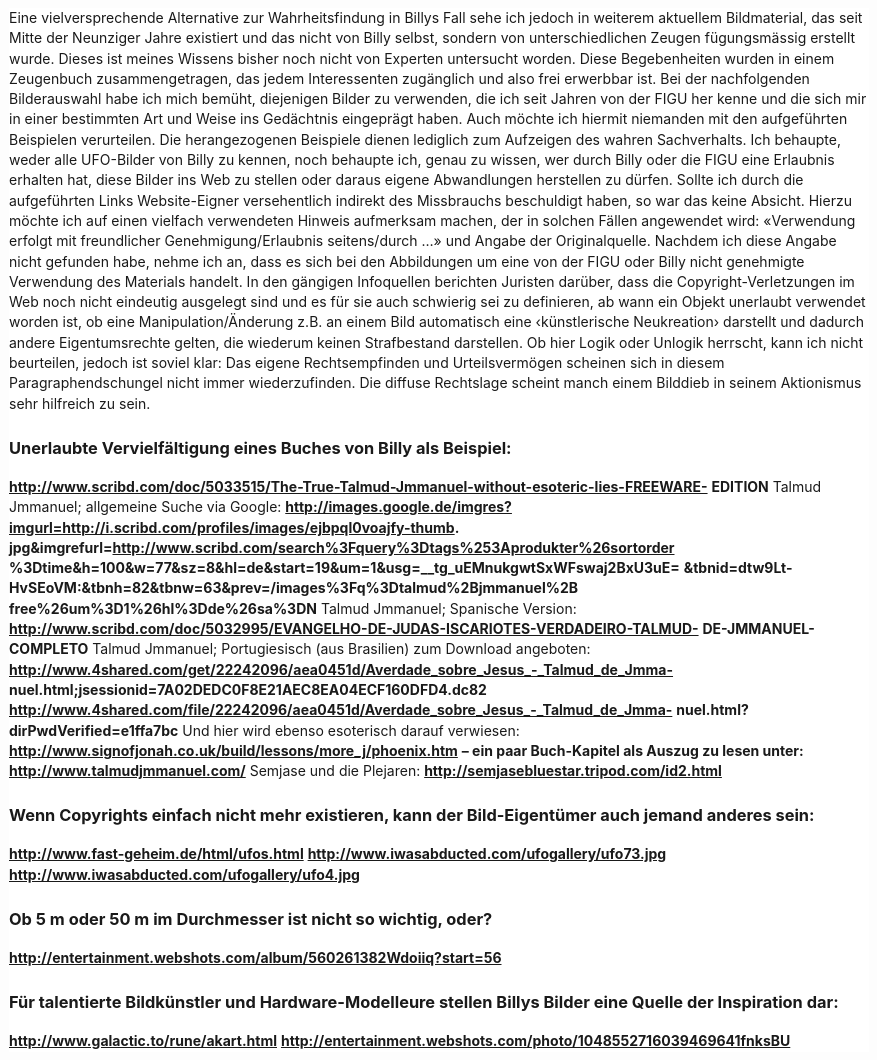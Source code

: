Eine vielversprechende Alternative zur Wahrheitsfindung in Billys Fall sehe ich jedoch in weiterem aktuellem Bildmaterial, das seit Mitte der Neunziger Jahre existiert und das nicht von Billy selbst, sondern von unterschiedlichen Zeugen fügungsmässig erstellt wurde. Dieses ist meines Wissens bisher noch nicht von Experten untersucht worden. Diese Begebenheiten wurden in einem Zeugenbuch zusammengetragen, das jedem Interessenten zugänglich und also frei erwerbbar ist. Bei der nachfolgenden Bilderauswahl habe ich mich bemüht, diejenigen Bilder zu verwenden, die ich seit Jahren von der FIGU her kenne und die sich mir in einer bestimmten Art und Weise ins Gedächtnis eingeprägt haben. Auch möchte ich hiermit niemanden mit den aufgeführten Beispielen verurteilen. Die herangezogenen Beispiele dienen lediglich zum Aufzeigen des wahren Sachverhalts. Ich behaupte, weder alle UFO-Bilder von Billy zu kennen, noch behaupte ich, genau zu wissen, wer durch Billy oder die FIGU eine Erlaubnis erhalten hat, diese Bilder ins Web zu stellen oder daraus eigene Abwandlungen herstellen zu dürfen. Sollte ich durch die aufgeführten Links Website-Eigner versehentlich indirekt des Missbrauchs beschuldigt haben, so war das keine Absicht. Hierzu möchte ich auf einen vielfach verwendeten Hinweis aufmerksam machen, der in solchen Fällen angewendet wird: «Verwendung erfolgt mit freundlicher Genehmigung/Erlaubnis seitens/durch …» und Angabe der Originalquelle.
Nachdem ich diese Angabe nicht gefunden habe, nehme ich an, dass es sich bei den Abbildungen um eine von der FIGU oder Billy nicht genehmigte Verwendung des Materials handelt.
In den gängigen Infoquellen berichten Juristen darüber, dass die Copyright-Verletzungen im Web noch nicht eindeutig ausgelegt sind und es für sie auch schwierig sei zu definieren, ab wann ein Objekt unerlaubt verwendet worden ist, ob eine Manipulation/Änderung z.B. an einem Bild automatisch eine ‹künstlerische Neukreation› darstellt und dadurch andere Eigentumsrechte gelten, die wiederum keinen Strafbestand darstellen. Ob hier Logik oder Unlogik herrscht, kann ich nicht beurteilen, jedoch ist soviel klar: Das eigene Rechtsempfinden und Urteilsvermögen scheinen sich in diesem Paragraphendschungel nicht immer wiederzufinden. Die diffuse Rechtslage scheint manch einem Bilddieb in seinem Aktionismus sehr hilfreich zu sein.
### Unerlaubte Vervielfältigung eines Buches von Billy als Beispiel:
**http://www.scribd.com/doc/5033515/The-True-Talmud-Jmmanuel-without-esoteric-lies-FREEWARE-**
**EDITION**
Talmud Jmmanuel; allgemeine Suche via Google:
**http://images.google.de/imgres?imgurl=http://i.scribd.com/profiles/images/ejbpql0voajfy-thumb.**
**jpg&imgrefurl=http://www.scribd.com/search%3Fquery%3Dtags%253Aprodukter%26sortorder**
**%3Dtime&h=100&w=77&sz=8&hl=de&start=19&um=1&usg=__tg_uEMnukgwtSxWFswaj2BxU3uE=**
**&tbnid=dtw9Lt-HvSEoVM:&tbnh=82&tbnw=63&prev=/images%3Fq%3Dtalmud%2Bjmmanuel%2B**
**free%26um%3D1%26hl%3Dde%26sa%3DN**
Talmud Jmmanuel; Spanische Version:
**http://www.scribd.com/doc/5032995/EVANGELHO-DE-JUDAS-ISCARIOTES-VERDADEIRO-TALMUD-**
**DE-JMMANUEL-COMPLETO**
Talmud Jmmanuel; Portugiesisch (aus Brasilien) zum Download angeboten:
**http://www.4shared.com/get/22242096/aea0451d/Averdade_sobre_Jesus_-_Talmud_de_Jmma-**
**nuel.html;jsessionid=7A02DEDC0F8E21AEC8EA04ECF160DFD4.dc82**
**http://www.4shared.com/file/22242096/aea0451d/Averdade_sobre_Jesus_-_Talmud_de_Jmma-**
**nuel.html?dirPwdVerified=e1ffa7bc**
Und hier wird ebenso esoterisch darauf verwiesen:
**http://www.signofjonah.co.uk/build/lessons/more_j/phoenix.htm**
**– ein paar Buch-Kapitel als Auszug zu lesen unter:**
**http://www.talmudjmmanuel.com/**
Semjase und die Plejaren:
**http://semjasebluestar.tripod.com/id2.html**
### Wenn Copyrights einfach nicht mehr existieren, kann der Bild-Eigentümer auch jemand anderes sein:
**http://www.fast-geheim.de/html/ufos.html**
**http://www.iwasabducted.com/ufogallery/ufo73.jpg**
**http://www.iwasabducted.com/ufogallery/ufo4.jpg**
### Ob 5 m oder 50 m im Durchmesser ist nicht so wichtig, oder?
**http://entertainment.webshots.com/album/560261382Wdoiiq?start=56**
### Für talentierte Bildkünstler und Hardware-Modelleure stellen Billys Bilder eine Quelle der Inspiration dar:
**http://www.galactic.to/rune/akart.html**
**http://entertainment.webshots.com/photo/1048552716039469641fnksBU**